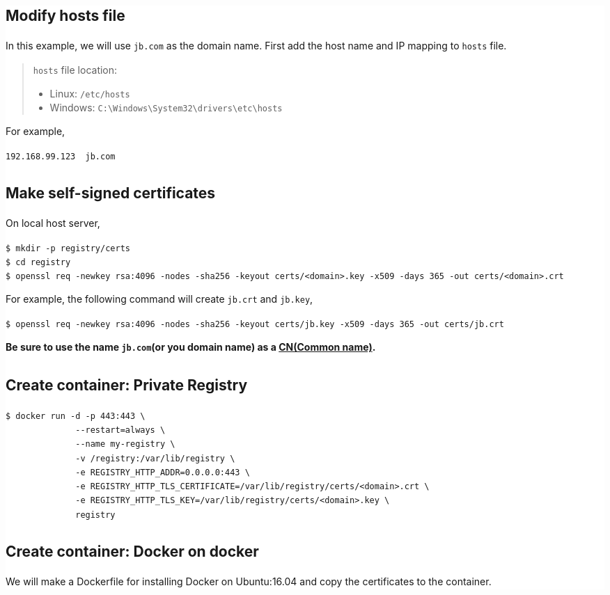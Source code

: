 

## Modify hosts file

In this example, we will use `jb.com` as the domain name.
First add the host name and IP mapping to `hosts` file.

> `hosts` file location:
> - Linux: `/etc/hosts`
> - Windows: `C:\Windows\System32\drivers\etc\hosts`

For example,

```
192.168.99.123  jb.com 
```

## Make self-signed certificates

On local host server,

```
$ mkdir -p registry/certs
$ cd registry
$ openssl req -newkey rsa:4096 -nodes -sha256 -keyout certs/<domain>.key -x509 -days 365 -out certs/<domain>.crt
```


For example, the following command will create `jb.crt` and `jb.key`, 
```
$ openssl req -newkey rsa:4096 -nodes -sha256 -keyout certs/jb.key -x509 -days 365 -out certs/jb.crt
```

**Be sure to use the name `jb.com`(or you domain name) as a [CN(Common name)](https://support.dnsimple.com/articles/what-is-common-name/).**



## Create container: Private Registry

```
$ docker run -d -p 443:443 \
              --restart=always \
              --name my-registry \
              -v /registry:/var/lib/registry \
              -e REGISTRY_HTTP_ADDR=0.0.0.0:443 \
              -e REGISTRY_HTTP_TLS_CERTIFICATE=/var/lib/registry/certs/<domain>.crt \
              -e REGISTRY_HTTP_TLS_KEY=/var/lib/registry/certs/<domain>.key \
              registry
```


## Create container: Docker on docker

We will make a Dockerfile for installing Docker on Ubuntu:16.04 and copy the certificates to the container.
